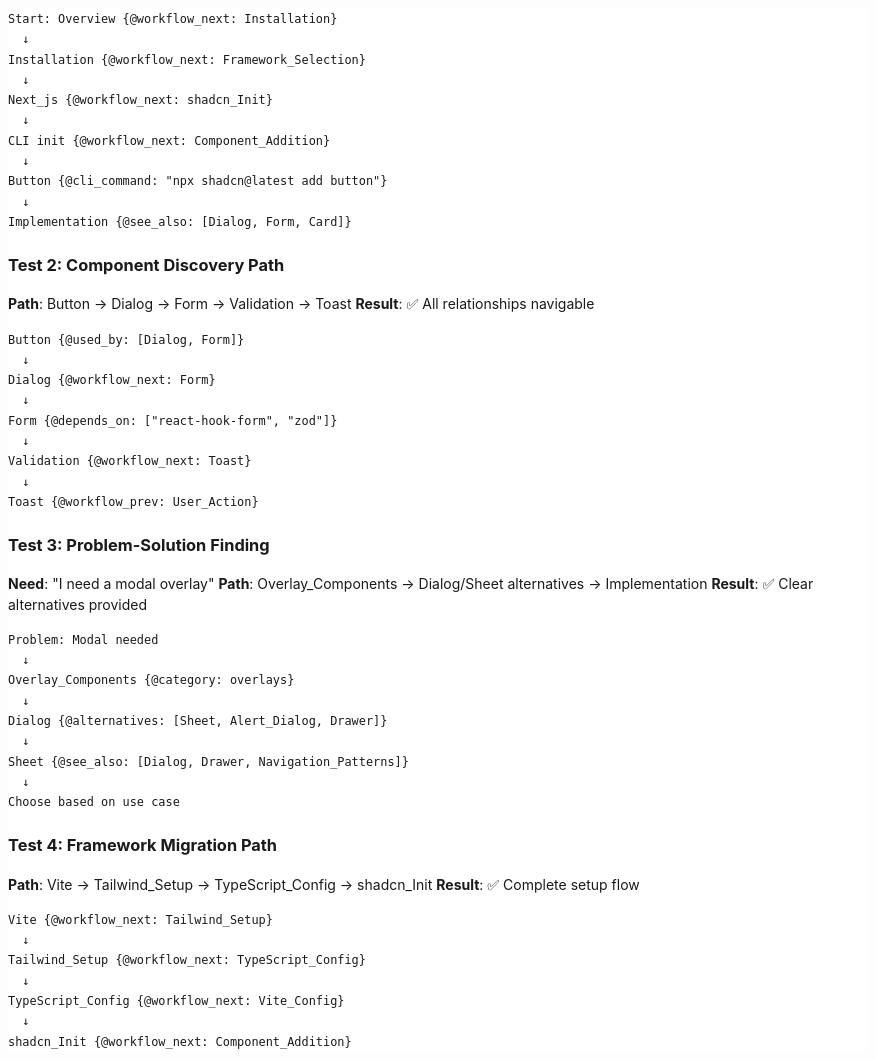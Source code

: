 ```
Start: Overview {@workflow_next: Installation}
  ↓
Installation {@workflow_next: Framework_Selection}
  ↓
Next_js {@workflow_next: shadcn_Init}
  ↓
CLI init {@workflow_next: Component_Addition}
  ↓
Button {@cli_command: "npx shadcn@latest add button"}
  ↓
Implementation {@see_also: [Dialog, Form, Card]}
```

### Test 2: Component Discovery Path
**Path**: Button → Dialog → Form → Validation → Toast
**Result**: ✅ All relationships navigable

```
Button {@used_by: [Dialog, Form]}
  ↓
Dialog {@workflow_next: Form}
  ↓
Form {@depends_on: ["react-hook-form", "zod"]}
  ↓
Validation {@workflow_next: Toast}
  ↓
Toast {@workflow_prev: User_Action}
```

### Test 3: Problem-Solution Finding
**Need**: "I need a modal overlay"
**Path**: Overlay_Components → Dialog/Sheet alternatives → Implementation
**Result**: ✅ Clear alternatives provided

```
Problem: Modal needed
  ↓
Overlay_Components {@category: overlays}
  ↓
Dialog {@alternatives: [Sheet, Alert_Dialog, Drawer]}
  ↓
Sheet {@see_also: [Dialog, Drawer, Navigation_Patterns]}
  ↓
Choose based on use case
```

### Test 4: Framework Migration Path
**Path**: Vite → Tailwind_Setup → TypeScript_Config → shadcn_Init
**Result**: ✅ Complete setup flow

```
Vite {@workflow_next: Tailwind_Setup}
  ↓
Tailwind_Setup {@workflow_next: TypeScript_Config}
  ↓
TypeScript_Config {@workflow_next: Vite_Config}
  ↓
shadcn_Init {@workflow_next: Component_Addition}
```
